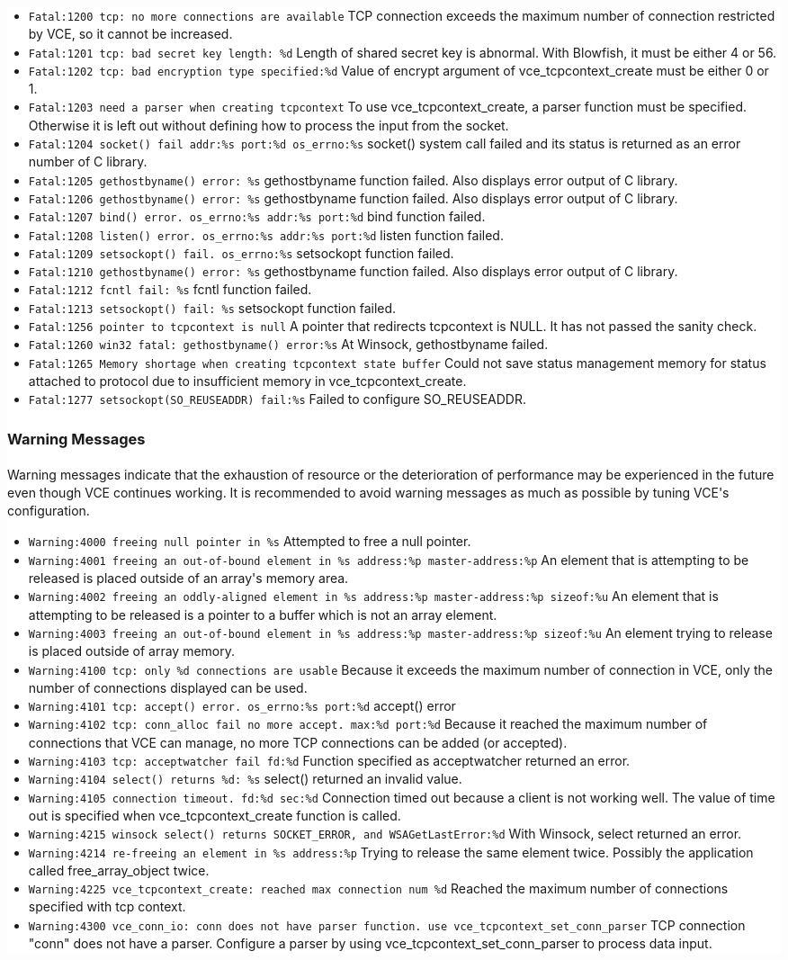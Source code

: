 - ```Fatal:1200 tcp: no more connections are available``` TCP connection exceeds the maximum number of connection restricted by  VCE, so it cannot be increased.
- ```Fatal:1201 tcp: bad secret key length: %d``` Length of shared secret key is abnormal.  With Blowfish, it must be either 4 or 56.
- ```Fatal:1202 tcp: bad encryption type specified:%d``` Value of encrypt argument of vce_tcpcontext_create must be either 0 or 1.
- ```Fatal:1203 need a parser when creating tcpcontext``` To use vce_tcpcontext_create, a parser function must be specified.  Otherwise it is left out without defining how to process the input from the socket.
- ```Fatal:1204 socket() fail addr:%s port:%d os_errno:%s``` socket() system call failed and its status is returned as an error number of C library.
- ```Fatal:1205 gethostbyname() error: %s``` gethostbyname function failed.  Also displays error output of C library.
- ```Fatal:1206 gethostbyname() error: %s``` gethostbyname function failed.  Also displays error output of C library.
- ```Fatal:1207 bind() error. os_errno:%s addr:%s port:%d``` bind function failed.
- ```Fatal:1208 listen() error. os_errno:%s addr:%s port:%d``` listen function failed.
- ```Fatal:1209 setsockopt() fail. os_errno:%s``` setsockopt function failed.
- ```Fatal:1210 gethostbyname() error: %s``` gethostbyname function failed.  Also displays error output of C library.
- ```Fatal:1212 fcntl fail: %s``` fcntl function failed.
- ```Fatal:1213 setsockopt() fail: %s``` setsockopt function failed.
- ```Fatal:1256 pointer to tcpcontext is null``` A pointer that redirects tcpcontext is NULL.  It has not passed the sanity check.
- ```Fatal:1260 win32 fatal: gethostbyname() error:%s``` At Winsock, gethostbyname failed.
- ```Fatal:1265 Memory shortage when creating tcpcontext state buffer``` Could not save status management memory for status attached to protocol due to insufficient memory in vce_tcpcontext_create.
- ```Fatal:1277 setsockopt(SO_REUSEADDR) fail:%s``` Failed to configure SO_REUSEADDR.

### <a name="warning"></a>Warning Messages

Warning messages indicate that the exhaustion of resource or the deterioration of performance may be experienced in the future even though VCE continues working.  It is recommended to avoid warning messages as much as possible by tuning VCE's configuration.


- ```Warning:4000 freeing null pointer in %s``` Attempted to free a null pointer.
- ```Warning:4001 freeing an out-of-bound element in %s address:%p master-address:%p```  An element that is attempting to be released is placed outside of an array's memory area.
- ```Warning:4002 freeing an oddly-aligned element in %s address:%p master-address:%p sizeof:%u``` An element that is attempting to be released is a pointer to a buffer which is not an  array element.
- ```Warning:4003 freeing an out-of-bound element in %s address:%p master-address:%p sizeof:%u``` An element trying to release is placed outside of array memory.
- ```Warning:4100 tcp: only %d connections are usable``` Because it exceeds the maximum number of connection in VCE, only the number of connections displayed can be used.
- ```Warning:4101 tcp: accept() error. os_errno:%s port:%d```  accept() error
- ```Warning:4102 tcp: conn_alloc fail no more accept. max:%d port:%d``` Because it reached the maximum number of connections that VCE can manage, no more TCP connections can be added (or accepted).
- ```Warning:4103 tcp: acceptwatcher fail fd:%d``` Function specified as acceptwatcher returned an error.
- ```Warning:4104 select() returns %d: %s``` select() returned an invalid value.
- ```Warning:4105 connection timeout. fd:%d sec:%d``` Connection timed out because a client is not working well. The value of time out is specified when vce_tcpcontext_create function is called.
- ```Warning:4215 winsock select() returns SOCKET_ERROR, and WSAGetLastError:%d``` With Winsock, select returned an error.
- ```Warning:4214 re-freeing an element in %s address:%p``` Trying to release the same element twice. Possibly the application called free_array_object twice.
- ```Warning:4225 vce_tcpcontext_create: reached max connection num %d``` Reached the maximum number of connections specified with tcp context.
- ```Warning:4300 vce_conn_io: conn does not have parser function. use vce_tcpcontext_set_conn_parser``` TCP connection "conn" does not have a parser. Configure a parser by using vce_tcpcontext_set_conn_parser to process data input.
